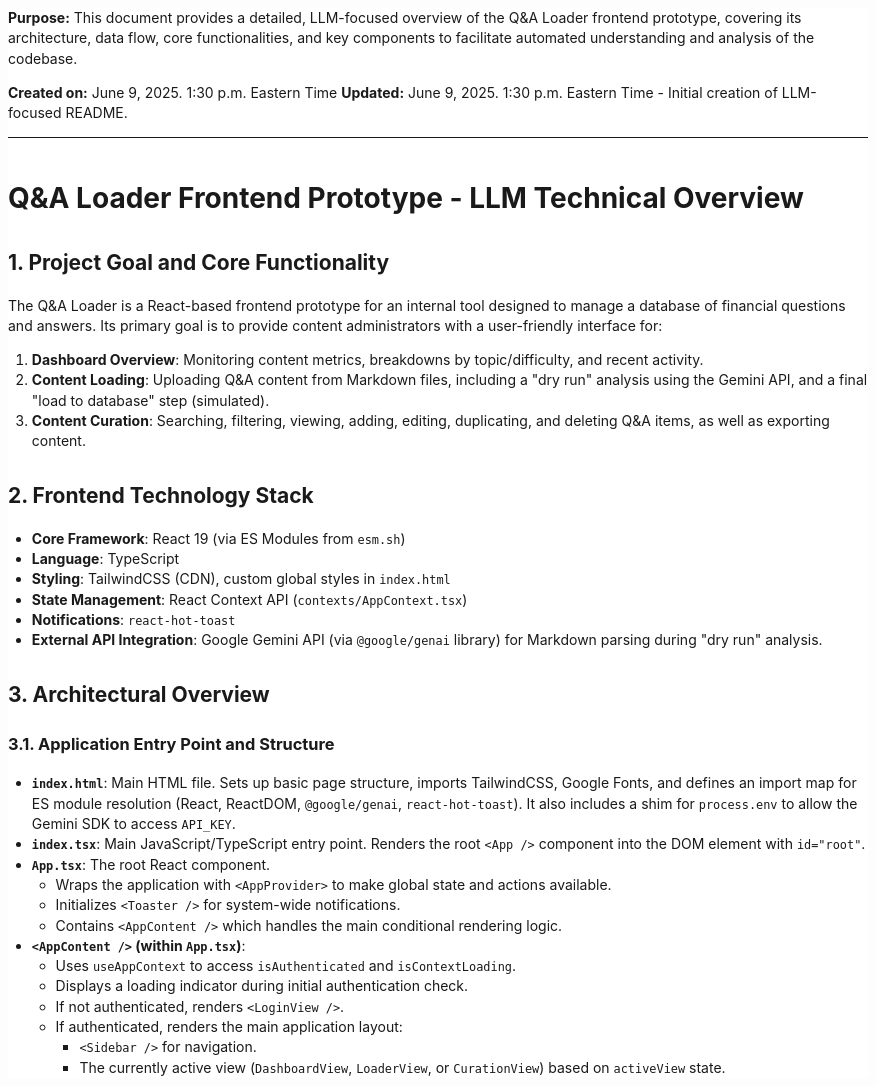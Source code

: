 
**Purpose:** This document provides a detailed, LLM-focused overview of the Q&A Loader frontend prototype, covering its architecture, data flow, core functionalities, and key components to facilitate automated understanding and analysis of the codebase.

**Created on:** June 9, 2025. 1:30 p.m. Eastern Time
**Updated:** June 9, 2025. 1:30 p.m. Eastern Time - Initial creation of LLM-focused README.

---

# Q&A Loader Frontend Prototype - LLM Technical Overview

## 1. Project Goal and Core Functionality

The Q&A Loader is a React-based frontend prototype for an internal tool designed to manage a database of financial questions and answers. Its primary goal is to provide content administrators with a user-friendly interface for:

1.  **Dashboard Overview**: Monitoring content metrics, breakdowns by topic/difficulty, and recent activity.
2.  **Content Loading**: Uploading Q&A content from Markdown files, including a "dry run" analysis using the Gemini API, and a final "load to database" step (simulated).
3.  **Content Curation**: Searching, filtering, viewing, adding, editing, duplicating, and deleting Q&A items, as well as exporting content.

## 2. Frontend Technology Stack

*   **Core Framework**: React 19 (via ES Modules from `esm.sh`)
*   **Language**: TypeScript
*   **Styling**: TailwindCSS (CDN), custom global styles in `index.html`
*   **State Management**: React Context API (`contexts/AppContext.tsx`)
*   **Notifications**: `react-hot-toast`
*   **External API Integration**: Google Gemini API (via `@google/genai` library) for Markdown parsing during "dry run" analysis.

## 3. Architectural Overview

### 3.1. Application Entry Point and Structure

*   **`index.html`**: Main HTML file. Sets up basic page structure, imports TailwindCSS, Google Fonts, and defines an import map for ES module resolution (React, ReactDOM, `@google/genai`, `react-hot-toast`). It also includes a shim for `process.env` to allow the Gemini SDK to access `API_KEY`.
*   **`index.tsx`**: Main JavaScript/TypeScript entry point. Renders the root `<App />` component into the DOM element with `id="root"`.
*   **`App.tsx`**: The root React component.
    *   Wraps the application with `<AppProvider>` to make global state and actions available.
    *   Initializes `<Toaster />` for system-wide notifications.
    *   Contains `<AppContent />` which handles the main conditional rendering logic.
*   **`<AppContent />` (within `App.tsx`)**:
    *   Uses `useAppContext` to access `isAuthenticated` and `isContextLoading`.
    *   Displays a loading indicator during initial authentication check.
    *   If not authenticated, renders `<LoginView />`.
    *   If authenticated, renders the main application layout:
        *   `<Sidebar />` for navigation.
        *   The currently active view (`DashboardView`, `LoaderView`, or `CurationView`) based on `activeView` state.

